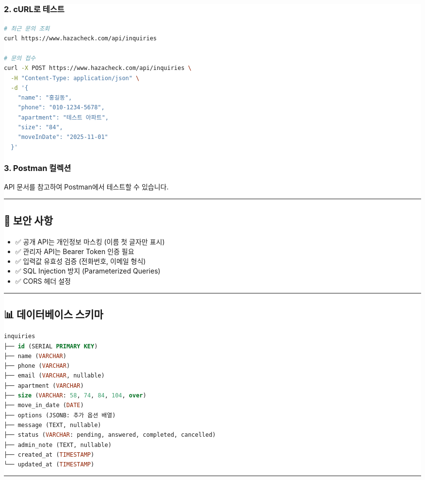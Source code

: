 ### 2. cURL로 테스트

```bash
# 최근 문의 조회
curl https://www.hazacheck.com/api/inquiries

# 문의 접수
curl -X POST https://www.hazacheck.com/api/inquiries \
  -H "Content-Type: application/json" \
  -d '{
    "name": "홍길동",
    "phone": "010-1234-5678",
    "apartment": "테스트 아파트",
    "size": "84",
    "moveInDate": "2025-11-01"
  }'
```

### 3. Postman 컬렉션

API 문서를 참고하여 Postman에서 테스트할 수 있습니다.

---

## 🔐 보안 사항

- ✅ 공개 API는 개인정보 마스킹 (이름 첫 글자만 표시)
- ✅ 관리자 API는 Bearer Token 인증 필요
- ✅ 입력값 유효성 검증 (전화번호, 이메일 형식)
- ✅ SQL Injection 방지 (Parameterized Queries)
- ✅ CORS 헤더 설정

---

## 📊 데이터베이스 스키마

```sql
inquiries
├── id (SERIAL PRIMARY KEY)
├── name (VARCHAR)
├── phone (VARCHAR)
├── email (VARCHAR, nullable)
├── apartment (VARCHAR)
├── size (VARCHAR: 58, 74, 84, 104, over)
├── move_in_date (DATE)
├── options (JSONB: 추가 옵션 배열)
├── message (TEXT, nullable)
├── status (VARCHAR: pending, answered, completed, cancelled)
├── admin_note (TEXT, nullable)
├── created_at (TIMESTAMP)
└── updated_at (TIMESTAMP)
```

---